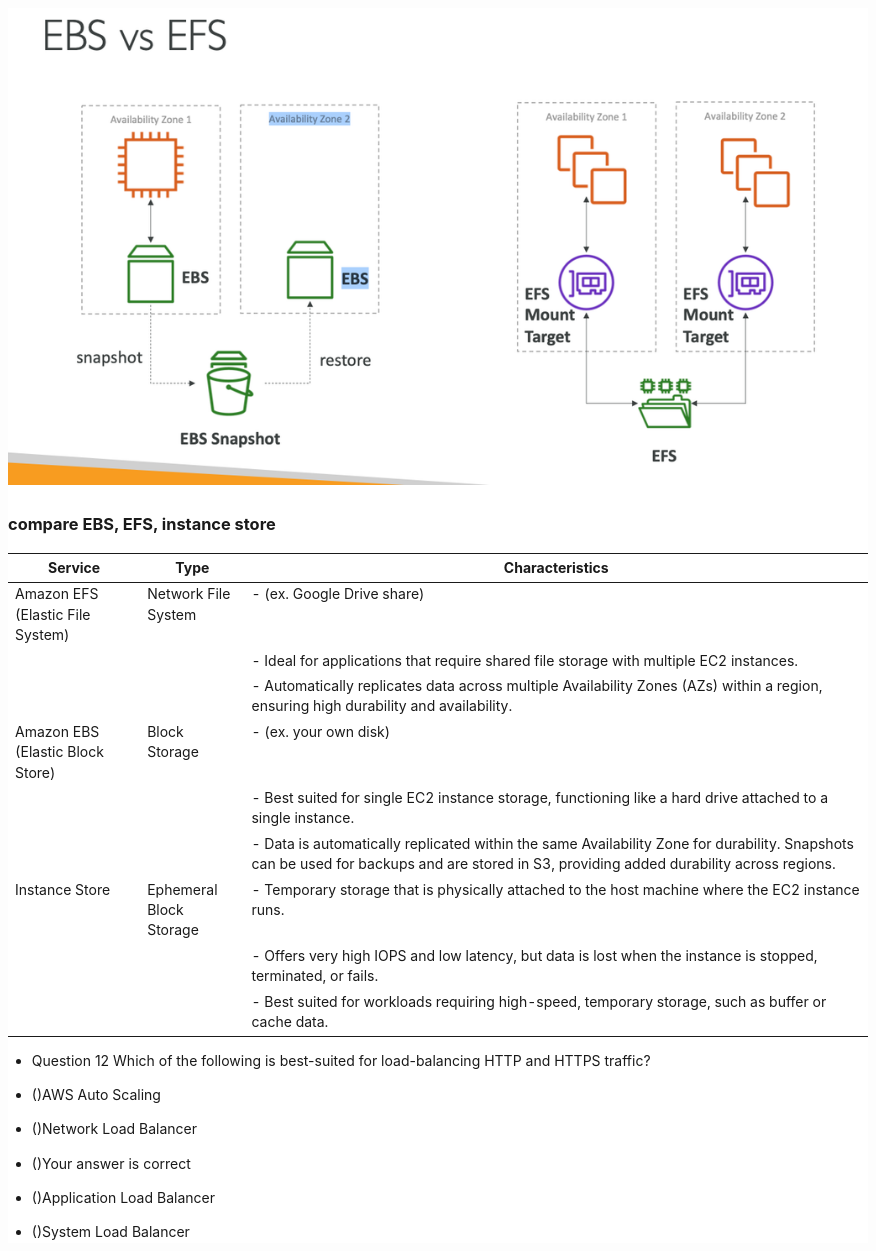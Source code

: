 ![](https://github.com/miya-w/CheatSheet--AWS-CertifiedCloudPractitioner/blob/main/images/aws-EBS-EFS.png)
### compare EBS, EFS, instance store 
| Service                          | Type                  | Characteristics                                                                                                                |
|-----------------------------------|-----------------------|--------------------------------------------------------------------------------------------------------------------------------|
| Amazon EFS (Elastic File System)  | Network File System   | - (ex. Google Drive share)                                                                                                     |
|                                   |                       | - Ideal for applications that require shared file storage with multiple EC2 instances.                                          |
|                                   |                       | - Automatically replicates data across multiple Availability Zones (AZs) within a region, ensuring high durability and availability. |
| Amazon EBS (Elastic Block Store)  | Block Storage         | - (ex. your own disk)                                                                                                          |
|                                   |                       | - Best suited for single EC2 instance storage, functioning like a hard drive attached to a single instance.                    |
|                                   |                       | - Data is automatically replicated within the same Availability Zone for durability. Snapshots can be used for backups and are stored in S3, providing added durability across regions. |
| Instance Store                    | Ephemeral Block Storage | - Temporary storage that is physically attached to the host machine where the EC2 instance runs.                                |
|                                   |                       | - Offers very high IOPS and low latency, but data is lost when the instance is stopped, terminated, or fails.                   |
|                                   |                       | - Best suited for workloads requiring high-speed, temporary storage, such as buffer or cache data.                              |

- Question 12
Which of the following is best-suited for load-balancing HTTP and HTTPS traffic?

- ()AWS Auto Scaling
- ()Network Load Balancer
- ()Your answer is correct
- ()Application Load Balancer
- ()System Load Balancer

